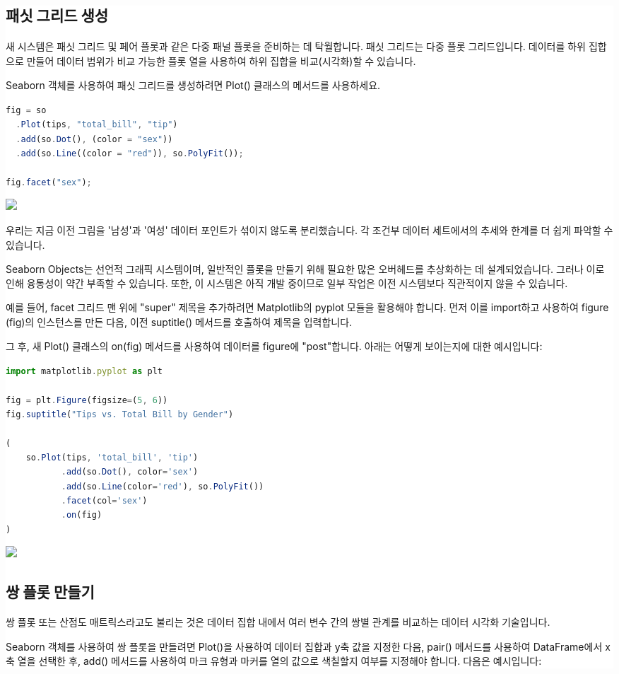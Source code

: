 ## 패싯 그리드 생성

새 시스템은 패싯 그리드 및 페어 플롯과 같은 다중 패널 플롯을 준비하는 데 탁월합니다. 패싯 그리드는 다중 플롯 그리드입니다. 데이터를 하위 집합으로 만들어 데이터 범위가 비교 가능한 플롯 열을 사용하여 하위 집합을 비교(시각화)할 수 있습니다.

Seaborn 객체를 사용하여 패싯 그리드를 생성하려면 Plot() 클래스의 메서드를 사용하세요.

<div class="content-ad"></div>

```js
fig = so
  .Plot(tips, "total_bill", "tip")
  .add(so.Dot(), (color = "sex"))
  .add(so.Line((color = "red")), so.PolyFit());

fig.facet("sex");
```

<img src="/assets/img/2024-06-20-IntroducingSeabornObjects_9.png" />

우리는 지금 이전 그림을 '남성'과 '여성' 데이터 포인트가 섞이지 않도록 분리했습니다. 각 조건부 데이터 세트에서의 추세와 한계를 더 쉽게 파악할 수 있습니다.

Seaborn Objects는 선언적 그래픽 시스템이며, 일반적인 플롯을 만들기 위해 필요한 많은 오버헤드를 추상화하는 데 설계되었습니다. 그러나 이로 인해 융통성이 약간 부족할 수 있습니다. 또한, 이 시스템은 아직 개발 중이므로 일부 작업은 이전 시스템보다 직관적이지 않을 수 있습니다.

<div class="content-ad"></div>

예를 들어, facet 그리드 맨 위에 "super" 제목을 추가하려면 Matplotlib의 pyplot 모듈을 활용해야 합니다. 먼저 이를 import하고 사용하여 figure (fig)의 인스턴스를 만든 다음, 이전 suptitle() 메서드를 호출하여 제목을 입력합니다.

그 후, 새 Plot() 클래스의 on(fig) 메서드를 사용하여 데이터를 figure에 "post"합니다. 아래는 어떻게 보이는지에 대한 예시입니다:

```js
import matplotlib.pyplot as plt

fig = plt.Figure(figsize=(5, 6))
fig.suptitle("Tips vs. Total Bill by Gender")

(
    so.Plot(tips, 'total_bill', 'tip')
           .add(so.Dot(), color='sex')
           .add(so.Line(color='red'), so.PolyFit())
           .facet(col='sex')
           .on(fig)
)
```

<img src="/assets/img/2024-06-20-IntroducingSeabornObjects_10.png" />

<div class="content-ad"></div>

## 쌍 플롯 만들기

쌍 플롯 또는 산점도 매트릭스라고도 불리는 것은 데이터 집합 내에서 여러 변수 간의 쌍별 관계를 비교하는 데이터 시각화 기술입니다.

Seaborn 객체를 사용하여 쌍 플롯을 만들려면 Plot()을 사용하여 데이터 집합과 y축 값을 지정한 다음, pair() 메서드를 사용하여 DataFrame에서 x축 열을 선택한 후, add() 메서드를 사용하여 마크 유형과 마커를 열의 값으로 색칠할지 여부를 지정해야 합니다. 다음은 예시입니다:
